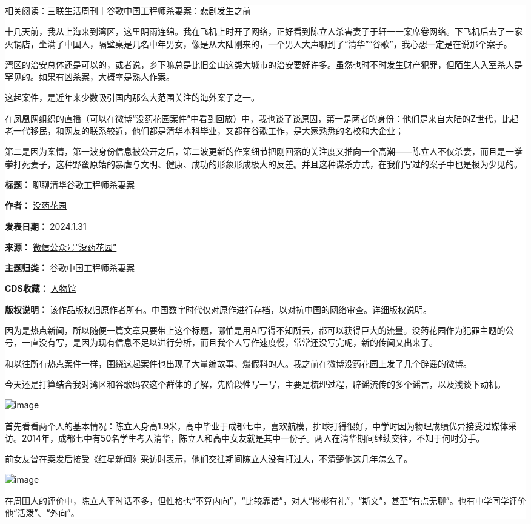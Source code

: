 相关阅读：[三联生活周刊｜谷歌中国工程师杀妻案：悲剧发生之前](https://chinadigitaltimes.net/chinese/704687.html "三联生活周刊｜谷歌中国工程师杀妻案：悲剧发生之前")


十几天前，我从上海来到湾区，这里阴雨连绵。我在飞机上时开了网络，正好看到陈立人杀害妻子于轩一一案席卷网络。下飞机后去了一家火锅店，坐满了中国人，隔壁桌是几名中年男女，像是从大陆刚来的，一个男人大声聊到了“清华”“谷歌”，我心想一定是在说那个案子。


湾区的治安总体还是可以的，或者说，乡下嘛总是比旧金山这类大城市的治安要好许多。虽然也时不时发生财产犯罪，但陌生人入室杀人是罕见的。如果有凶杀案，大概率是熟人作案。


这起案件，是近年来少数吸引国内那么大范围关注的海外案子之一。


在凤凰网组织的直播（可以在微博“没药花园案件”中看到回放）中，我也谈了谈原因，第一是两者的身份：他们是来自大陆的Z世代，比起老一代移民，和网友的联系较近，他们都是清华本科毕业，又都在谷歌工作，是大家熟悉的名校和大企业；


第二是因为案情，第一波身份信息被公开之后，第二波更新的作案细节把刚回落的关注度又推向一个高潮——陈立人不仅杀妻，而且是一拳拳打死妻子，这种野蛮原始的暴虐与文明、健康、成功的形象形成极大的反差。并且这种谋杀方式，在我们写过的案子中也是极为少见的。




**标题：** 聊聊清华谷歌工程师杀妻案  

**作者：** [没药花园](https://chinadigitaltimes.net/space/没药花园)  

**发表日期：** 2024.1.31  

**来源：** [微信公众号“没药花园”](https://web.archive.org/web/https://mp.weixin.qq.com/s/YjQFONmdiShdFbp_Le9Jpw)  

**主题归类：** [谷歌中国工程师杀妻案](https://chinadigitaltimes.net/space/谷歌中国工程师杀妻案)  

**CDS收藏：** [人物馆](https://chinadigitaltimes.net/space/%E4%BA%BA%E7%89%A9%E9%A6%86)  

**版权说明：** 该作品版权归原作者所有。中国数字时代仅对原作进行存档，以对抗中国的网络审查。[详细版权说明](https://chinadigitaltimes.net/chinese/copyright)。


因为是热点新闻，所以随便一篇文章只要带上这个标题，哪怕是用AI写得不知所云，都可以获得巨大的流量。没药花园作为犯罪主题的公号，一直没有写，是因为现有信息不足以进行分析，而且我个人写作速度慢，常常还没写完呢，新的传闻又出来了。


和以往所有热点案件一样，围绕这起案件也出现了大量编故事、爆假料的人。我之前在微博没药花园上发了几个辟谣的微博。


今天还是打算结合我对湾区和谷歌码农这个群体的了解，先阶段性写一写，主要是梳理过程，辟谣流传的多个谣言，以及浅谈下动机。


![image](https://chinadigitaltimes.net/chinese/files/2024/02/post-704705-65bb6f08ae07d.png)


首先看看两个人的基本情况：陈立人身高1.9米，高中毕业于成都七中，喜欢航模，排球打得很好，中学时因为物理成绩优异接受过媒体采访。2014年，成都七中有50名学生考入清华，陈立人和高中女友就是其中一份子。两人在清华期间继续交往，不知于何时分手。


前女友曾在案发后接受《红星新闻》采访时表示，他们交往期间陈立人没有打过人，不清楚他这几年怎么了。


![image](https://chinadigitaltimes.net/chinese/files/2024/02/post-704705-65bb6f08bc251.)


在周围人的评价中，陈立人平时话不多，但性格也“不算内向”，“比较靠谱”，对人“彬彬有礼”，“斯文”，甚至“有点无聊”。也有中学同学评价他“活泼”、“外向”。

